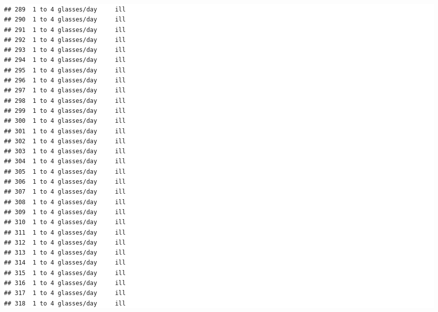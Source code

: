     ## 289  1 to 4 glasses/day     ill
    ## 290  1 to 4 glasses/day     ill
    ## 291  1 to 4 glasses/day     ill
    ## 292  1 to 4 glasses/day     ill
    ## 293  1 to 4 glasses/day     ill
    ## 294  1 to 4 glasses/day     ill
    ## 295  1 to 4 glasses/day     ill
    ## 296  1 to 4 glasses/day     ill
    ## 297  1 to 4 glasses/day     ill
    ## 298  1 to 4 glasses/day     ill
    ## 299  1 to 4 glasses/day     ill
    ## 300  1 to 4 glasses/day     ill
    ## 301  1 to 4 glasses/day     ill
    ## 302  1 to 4 glasses/day     ill
    ## 303  1 to 4 glasses/day     ill
    ## 304  1 to 4 glasses/day     ill
    ## 305  1 to 4 glasses/day     ill
    ## 306  1 to 4 glasses/day     ill
    ## 307  1 to 4 glasses/day     ill
    ## 308  1 to 4 glasses/day     ill
    ## 309  1 to 4 glasses/day     ill
    ## 310  1 to 4 glasses/day     ill
    ## 311  1 to 4 glasses/day     ill
    ## 312  1 to 4 glasses/day     ill
    ## 313  1 to 4 glasses/day     ill
    ## 314  1 to 4 glasses/day     ill
    ## 315  1 to 4 glasses/day     ill
    ## 316  1 to 4 glasses/day     ill
    ## 317  1 to 4 glasses/day     ill
    ## 318  1 to 4 glasses/day     ill